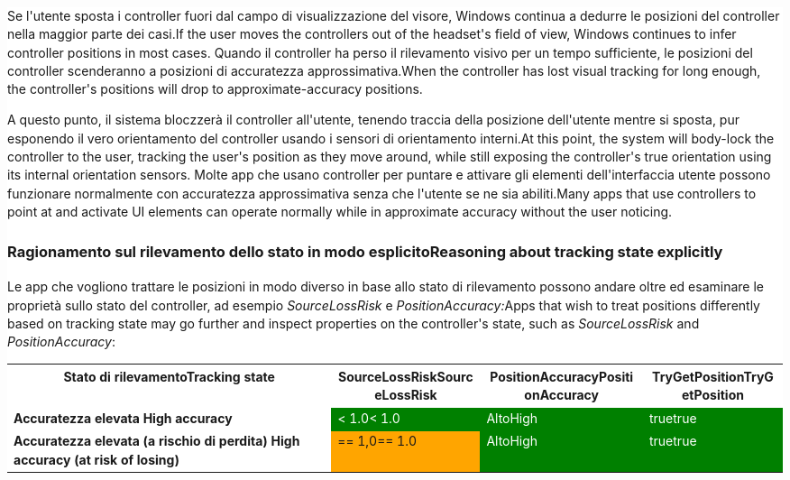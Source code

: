 <span data-ttu-id="47a14-251">Se l'utente sposta i controller fuori dal campo di visualizzazione del visore, Windows continua a dedurre le posizioni del controller nella maggior parte dei casi.</span><span class="sxs-lookup"><span data-stu-id="47a14-251">If the user moves the controllers out of the headset's field of view, Windows continues to infer controller positions in most cases.</span></span> <span data-ttu-id="47a14-252">Quando il controller ha perso il rilevamento visivo per un tempo sufficiente, le posizioni del controller scenderanno a posizioni di accuratezza approssimativa.</span><span class="sxs-lookup"><span data-stu-id="47a14-252">When the controller has lost visual tracking for long enough, the controller's positions will drop to approximate-accuracy positions.</span></span>

<span data-ttu-id="47a14-253">A questo punto, il sistema bloczzerà il controller all'utente, tenendo traccia della posizione dell'utente mentre si sposta, pur esponendo il vero orientamento del controller usando i sensori di orientamento interni.</span><span class="sxs-lookup"><span data-stu-id="47a14-253">At this point, the system will body-lock the controller to the user, tracking the user's position as they move around, while still exposing the controller's true orientation using its internal orientation sensors.</span></span> <span data-ttu-id="47a14-254">Molte app che usano controller per puntare e attivare gli elementi dell'interfaccia utente possono funzionare normalmente con accuratezza approssimativa senza che l'utente se ne sia abiliti.</span><span class="sxs-lookup"><span data-stu-id="47a14-254">Many apps that use controllers to point at and activate UI elements can operate normally while in approximate accuracy without the user noticing.</span></span>



### <a name="reasoning-about-tracking-state-explicitly"></a><span data-ttu-id="47a14-255">Ragionamento sul rilevamento dello stato in modo esplicito</span><span class="sxs-lookup"><span data-stu-id="47a14-255">Reasoning about tracking state explicitly</span></span>

<span data-ttu-id="47a14-256">Le app che vogliono trattare le posizioni in modo diverso in base allo stato di rilevamento possono andare oltre ed esaminare le proprietà sullo stato del controller, ad esempio *SourceLossRisk* e *PositionAccuracy:*</span><span class="sxs-lookup"><span data-stu-id="47a14-256">Apps that wish to treat positions differently based on tracking state may go further and inspect properties on the controller's state, such as *SourceLossRisk* and *PositionAccuracy*:</span></span>

<table>
<tr>
<th> <span data-ttu-id="47a14-257">Stato di rilevamento</span><span class="sxs-lookup"><span data-stu-id="47a14-257">Tracking state</span></span> </th><th> <span data-ttu-id="47a14-258">SourceLossRisk</span><span class="sxs-lookup"><span data-stu-id="47a14-258">SourceLossRisk</span></span> </th><th> <span data-ttu-id="47a14-259">PositionAccuracy</span><span class="sxs-lookup"><span data-stu-id="47a14-259">PositionAccuracy</span></span> </th><th> <span data-ttu-id="47a14-260">TryGetPosition</span><span class="sxs-lookup"><span data-stu-id="47a14-260">TryGetPosition</span></span></th>
</tr><tr>
<td> <span data-ttu-id="47a14-261"><b>Accuratezza elevata</b> </span><span class="sxs-lookup"><span data-stu-id="47a14-261"><b>High accuracy</b> </span></span></td><td style="background-color: green; color: white"> <span data-ttu-id="47a14-262">&lt; 1.0</span><span class="sxs-lookup"><span data-stu-id="47a14-262">&lt; 1.0</span></span> </td><td style="background-color: green; color: white"> <span data-ttu-id="47a14-263">Alto</span><span class="sxs-lookup"><span data-stu-id="47a14-263">High</span></span> </td><td style="background-color: green; color: white"> <span data-ttu-id="47a14-264">true</span><span class="sxs-lookup"><span data-stu-id="47a14-264">true</span></span></td>
</tr><tr>
<td> <span data-ttu-id="47a14-265"><b>Accuratezza elevata (a rischio di perdita)</b> </span><span class="sxs-lookup"><span data-stu-id="47a14-265"><b>High accuracy (at risk of losing)</b> </span></span></td><td style="background-color: orange"> <span data-ttu-id="47a14-266">== 1,0</span><span class="sxs-lookup"><span data-stu-id="47a14-266">== 1.0</span></span> </td><td style="background-color: green; color: white"> <span data-ttu-id="47a14-267">Alto</span><span class="sxs-lookup"><span data-stu-id="47a14-267">High</span></span> </td><td style="background-color: green; color: white"> <span data-ttu-id="47a14-268">true</span><span class="sxs-lookup"><span data-stu-id="47a14-268">true</span></span></td>
</tr><tr>